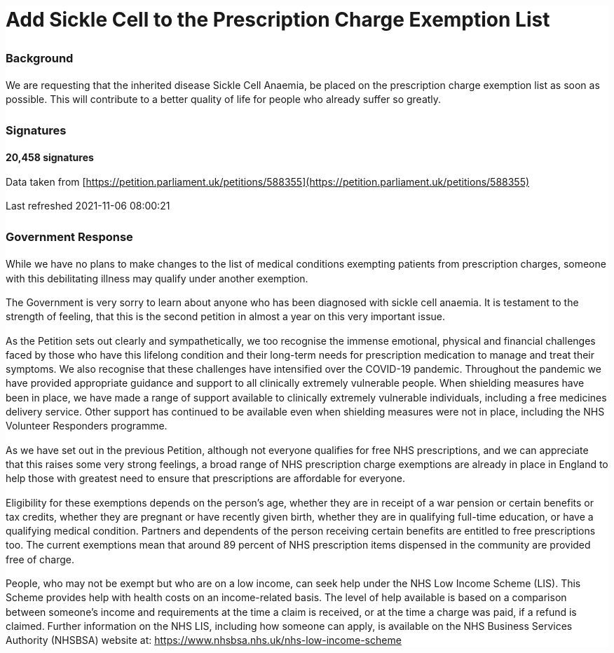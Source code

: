 # Add Sickle Cell to the Prescription Charge Exemption List

### Background

We are requesting that the inherited disease Sickle Cell Anaemia, be placed on the prescription charge exemption list as soon as possible. This will contribute to a better quality of life for people who already suffer so greatly.

### Signatures

**20,458 signatures**

Data taken from [https://petition.parliament.uk/petitions/588355](https://petition.parliament.uk/petitions/588355)

Last refreshed 2021-11-06 08:00:21

### Government Response

While we have no plans to make changes to the list of medical conditions exempting patients from prescription charges, someone with this debilitating illness may qualify under another exemption.

The Government is very sorry to learn about anyone who has been diagnosed with sickle cell anaemia. It is testament to the strength of feeling, that this is the second petition in almost a year on this very important issue.
 
As the Petition sets out clearly and sympathetically, we too recognise the immense emotional, physical and financial challenges faced by those who have this lifelong condition and their long-term needs for prescription medication to manage and treat their symptoms. We also recognise that these challenges have intensified over the COVID-19 pandemic. Throughout the pandemic we have provided appropriate guidance and support to all clinically extremely vulnerable people. When shielding measures have been in place, we have  made a range of support available to clinically extremely vulnerable individuals, including a free medicines delivery service. Other support has continued to be available even when shielding measures were not in place, including the NHS Volunteer Responders programme.

As we have set out in the  previous Petition, although not everyone qualifies for free NHS prescriptions, and we can appreciate that this raises some very strong feelings, a broad range of NHS prescription charge exemptions are already in place in England to help those with greatest need to ensure that prescriptions are affordable for everyone.
 
Eligibility for these exemptions depends on the person’s age, whether they are in receipt of a war pension or certain benefits or tax credits, whether they are pregnant or have recently given birth, whether they are in qualifying full-time education, or have a qualifying medical condition. Partners and dependents of the person receiving certain benefits are entitled to free prescriptions too. The current exemptions mean that around 89 percent of NHS prescription items dispensed in the community are provided free of charge.

People, who may not be exempt but who are on a low income, can seek help under the NHS Low Income Scheme (LIS). This Scheme provides help with health costs on an income-related basis. The level of help available is based on a comparison between someone’s income and requirements at the time a claim is received, or at the time a charge was paid, if a refund is claimed. Further information on the NHS LIS, including how someone can apply, is available on the NHS Business Services Authority (NHSBSA) website at:
https://www.nhsbsa.nhs.uk/nhs-low-income-scheme
